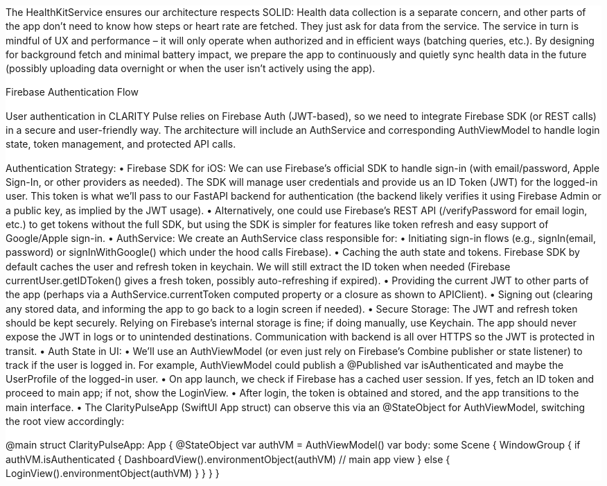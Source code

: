 The HealthKitService ensures our architecture respects SOLID: Health data collection is a separate concern, and other parts of the app don’t need to know how steps or heart rate are fetched. They just ask for data from the service. The service in turn is mindful of UX and performance – it will only operate when authorized and in efficient ways (batching queries, etc.). By designing for background fetch and minimal battery impact, we prepare the app to continuously and quietly sync health data in the future (possibly uploading data overnight or when the user isn’t actively using the app).

Firebase Authentication Flow

User authentication in CLARITY Pulse relies on Firebase Auth (JWT-based), so we need to integrate Firebase SDK (or REST calls) in a secure and user-friendly way. The architecture will include an AuthService and corresponding AuthViewModel to handle login state, token management, and protected API calls.

Authentication Strategy:
    •    Firebase SDK for iOS: We can use Firebase’s official SDK to handle sign-in (with email/password, Apple Sign-In, or other providers as needed). The SDK will manage user credentials and provide us an ID Token (JWT) for the logged-in user. This token is what we’ll pass to our FastAPI backend for authentication (the backend likely verifies it using Firebase Admin or a public key, as implied by the JWT usage).
    •    Alternatively, one could use Firebase’s REST API (/verifyPassword for email login, etc.) to get tokens without the full SDK, but using the SDK is simpler for features like token refresh and easy support of Google/Apple sign-in.
    •    AuthService: We create an AuthService class responsible for:
    •    Initiating sign-in flows (e.g., signIn(email, password) or signInWithGoogle() which under the hood calls Firebase).
    •    Caching the auth state and tokens. Firebase SDK by default caches the user and refresh token in keychain. We will still extract the ID token when needed (Firebase currentUser.getIDToken() gives a fresh token, possibly auto-refreshing if expired).
    •    Providing the current JWT to other parts of the app (perhaps via a AuthService.currentToken computed property or a closure as shown to APIClient).
    •    Signing out (clearing any stored data, and informing the app to go back to a login screen if needed).
    •    Secure Storage: The JWT and refresh token should be kept securely. Relying on Firebase’s internal storage is fine; if doing manually, use Keychain. The app should never expose the JWT in logs or to unintended destinations. Communication with backend is all over HTTPS so the JWT is protected in transit.
    •    Auth State in UI:
    •    We’ll use an AuthViewModel (or even just rely on Firebase’s Combine publisher or state listener) to track if the user is logged in. For example, AuthViewModel could publish a @Published var isAuthenticated and maybe the UserProfile of the logged-in user.
    •    On app launch, we check if Firebase has a cached user session. If yes, fetch an ID token and proceed to main app; if not, show the LoginView.
    •    After login, the token is obtained and stored, and the app transitions to the main interface.
    •    The ClarityPulseApp (SwiftUI App struct) can observe this via an @StateObject for AuthViewModel, switching the root view accordingly:

@main
struct ClarityPulseApp: App {
    @StateObject var authVM = AuthViewModel()
    var body: some Scene {
        WindowGroup {
            if authVM.isAuthenticated {
                DashboardView().environmentObject(authVM)  // main app view
            } else {
                LoginView().environmentObject(authVM)
            }
        }
    }
}
